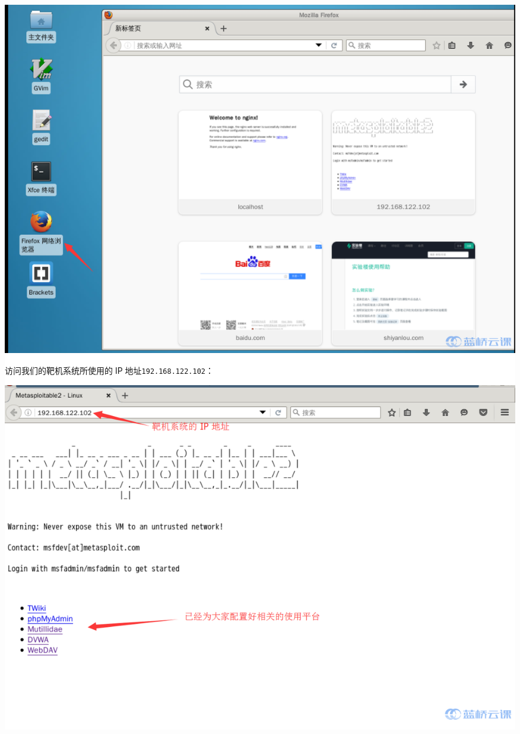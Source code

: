 ![open-firefox.png](../imgs/wm_129.png)

访问我们的靶机系统所使用的 IP 地址`192.168.122.102`：

![view-metasploit-url.png](../imgs/wm_130.png)
